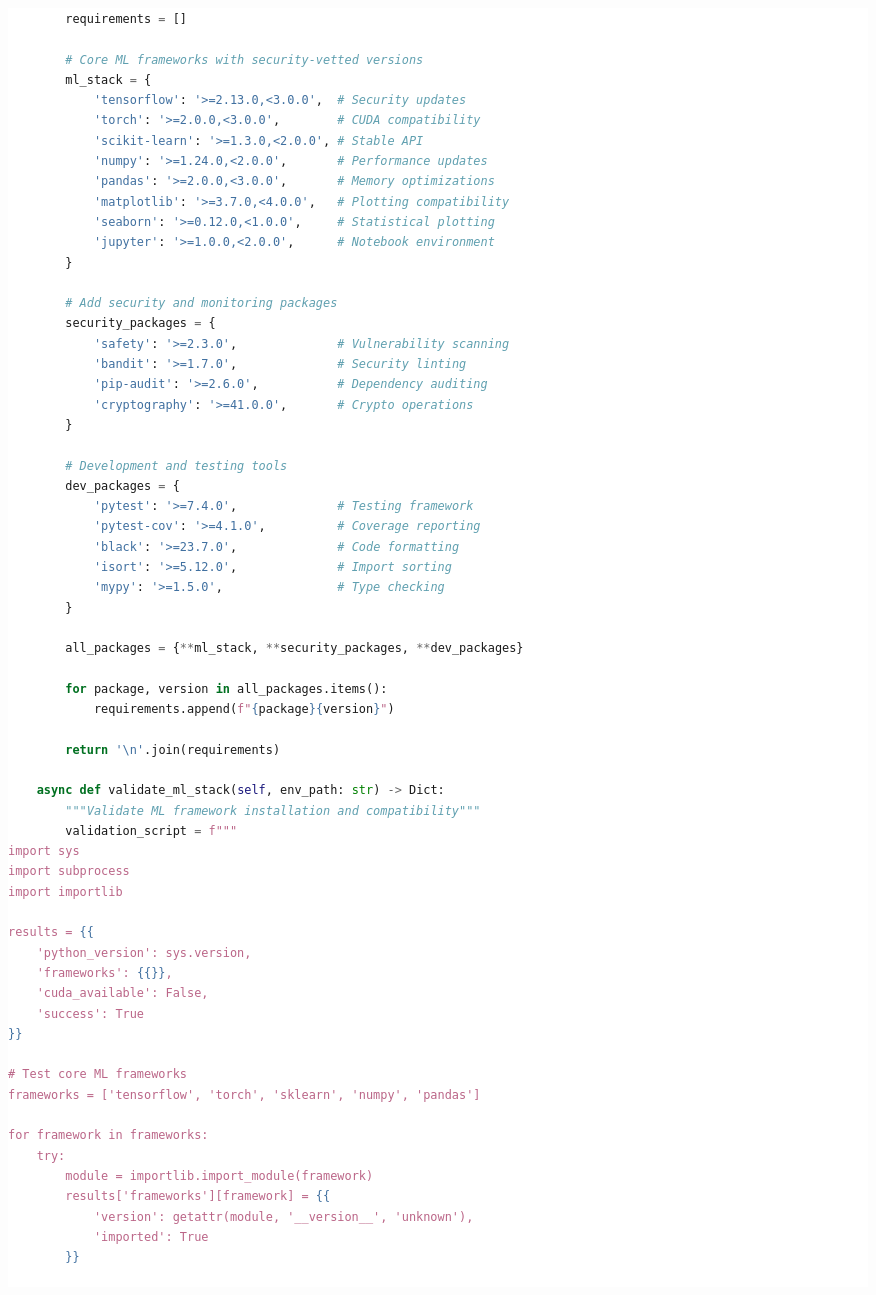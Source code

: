 ```python
        requirements = []
        
        # Core ML frameworks with security-vetted versions
        ml_stack = {
            'tensorflow': '>=2.13.0,<3.0.0',  # Security updates
            'torch': '>=2.0.0,<3.0.0',        # CUDA compatibility
            'scikit-learn': '>=1.3.0,<2.0.0', # Stable API
            'numpy': '>=1.24.0,<2.0.0',       # Performance updates
            'pandas': '>=2.0.0,<3.0.0',       # Memory optimizations
            'matplotlib': '>=3.7.0,<4.0.0',   # Plotting compatibility
            'seaborn': '>=0.12.0,<1.0.0',     # Statistical plotting
            'jupyter': '>=1.0.0,<2.0.0',      # Notebook environment
        }
        
        # Add security and monitoring packages
        security_packages = {
            'safety': '>=2.3.0',              # Vulnerability scanning
            'bandit': '>=1.7.0',              # Security linting  
            'pip-audit': '>=2.6.0',           # Dependency auditing
            'cryptography': '>=41.0.0',       # Crypto operations
        }
        
        # Development and testing tools
        dev_packages = {
            'pytest': '>=7.4.0',              # Testing framework
            'pytest-cov': '>=4.1.0',          # Coverage reporting
            'black': '>=23.7.0',              # Code formatting
            'isort': '>=5.12.0',              # Import sorting
            'mypy': '>=1.5.0',                # Type checking
        }
        
        all_packages = {**ml_stack, **security_packages, **dev_packages}
        
        for package, version in all_packages.items():
            requirements.append(f"{package}{version}")
        
        return '\n'.join(requirements)
    
    async def validate_ml_stack(self, env_path: str) -> Dict:
        """Validate ML framework installation and compatibility"""
        validation_script = f"""
import sys
import subprocess
import importlib

results = {{
    'python_version': sys.version,
    'frameworks': {{}},
    'cuda_available': False,
    'success': True
}}

# Test core ML frameworks
frameworks = ['tensorflow', 'torch', 'sklearn', 'numpy', 'pandas']

for framework in frameworks:
    try:
        module = importlib.import_module(framework)
        results['frameworks'][framework] = {{
            'version': getattr(module, '__version__', 'unknown'),
            'imported': True
        }}
        
```